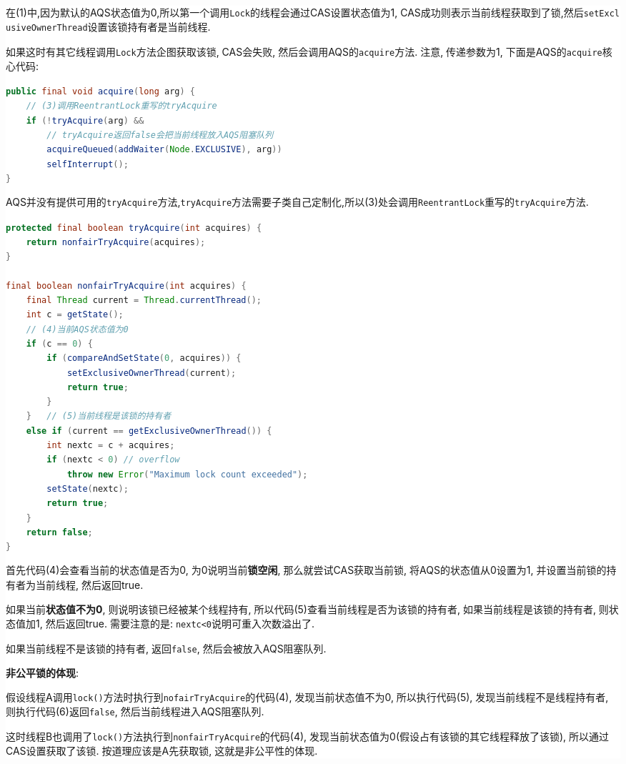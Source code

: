 在(1)中,因为默认的AQS状态值为0,所以第一个调用`Lock`的线程会通过CAS设置状态值为1, CAS成功则表示当前线程获取到了锁,然后`setExclusiveOwnerThread`设置该锁持有者是当前线程.

如果这时有其它线程调用`Lock`方法企图获取该锁, CAS会失败, 然后会调用AQS的`acquire`方法. 注意, 传递参数为1, 下面是AQS的`acquire`核心代码:

```java
public final void acquire(long arg) {
    // (3)调用ReentrantLock重写的tryAcquire
    if (!tryAcquire(arg) &&
        // tryAcquire返回false会把当前线程放入AQS阻塞队列
        acquireQueued(addWaiter(Node.EXCLUSIVE), arg))
        selfInterrupt();
}
```

AQS并没有提供可用的`tryAcquire`方法,`tryAcquire`方法需要子类自己定制化,所以(3)处会调用`ReentrantLock`重写的`tryAcquire`方法.

```java
protected final boolean tryAcquire(int acquires) {
	return nonfairTryAcquire(acquires);
}

final boolean nonfairTryAcquire(int acquires) {
    final Thread current = Thread.currentThread();
    int c = getState();
    // (4)当前AQS状态值为0
    if (c == 0) {
        if (compareAndSetState(0, acquires)) {
            setExclusiveOwnerThread(current);
            return true;
        }
    }	// (5)当前线程是该锁的持有者
    else if (current == getExclusiveOwnerThread()) {
        int nextc = c + acquires;
        if (nextc < 0) // overflow
            throw new Error("Maximum lock count exceeded");
        setState(nextc);
        return true;
    }
    return false;
}
```

首先代码(4)会查看当前的状态值是否为0, 为0说明当前**锁空闲**, 那么就尝试CAS获取当前锁, 将AQS的状态值从0设置为1, 并设置当前锁的持有者为当前线程, 然后返回true. 

如果当前**状态值不为0**, 则说明该锁已经被某个线程持有, 所以代码(5)查看当前线程是否为该锁的持有者, 如果当前线程是该锁的持有者, 则状态值加1, 然后返回true. 需要注意的是: `nextc<0`说明可重入次数溢出了. 

如果当前线程不是该锁的持有者, 返回`false`, 然后会被放入AQS阻塞队列.

**非公平锁的体现**:

假设线程A调用`lock()`方法时执行到`nofairTryAcquire`的代码(4), 发现当前状态值不为0, 所以执行代码(5), 发现当前线程不是线程持有者, 则执行代码(6)返回`false`, 然后当前线程进入AQS阻塞队列.

这时线程B也调用了`lock()`方法执行到`nonfairTryAcquire`的代码(4), 发现当前状态值为0(假设占有该锁的其它线程释放了该锁), 所以通过CAS设置获取了该锁. 按道理应该是A先获取锁, 这就是非公平性的体现.
